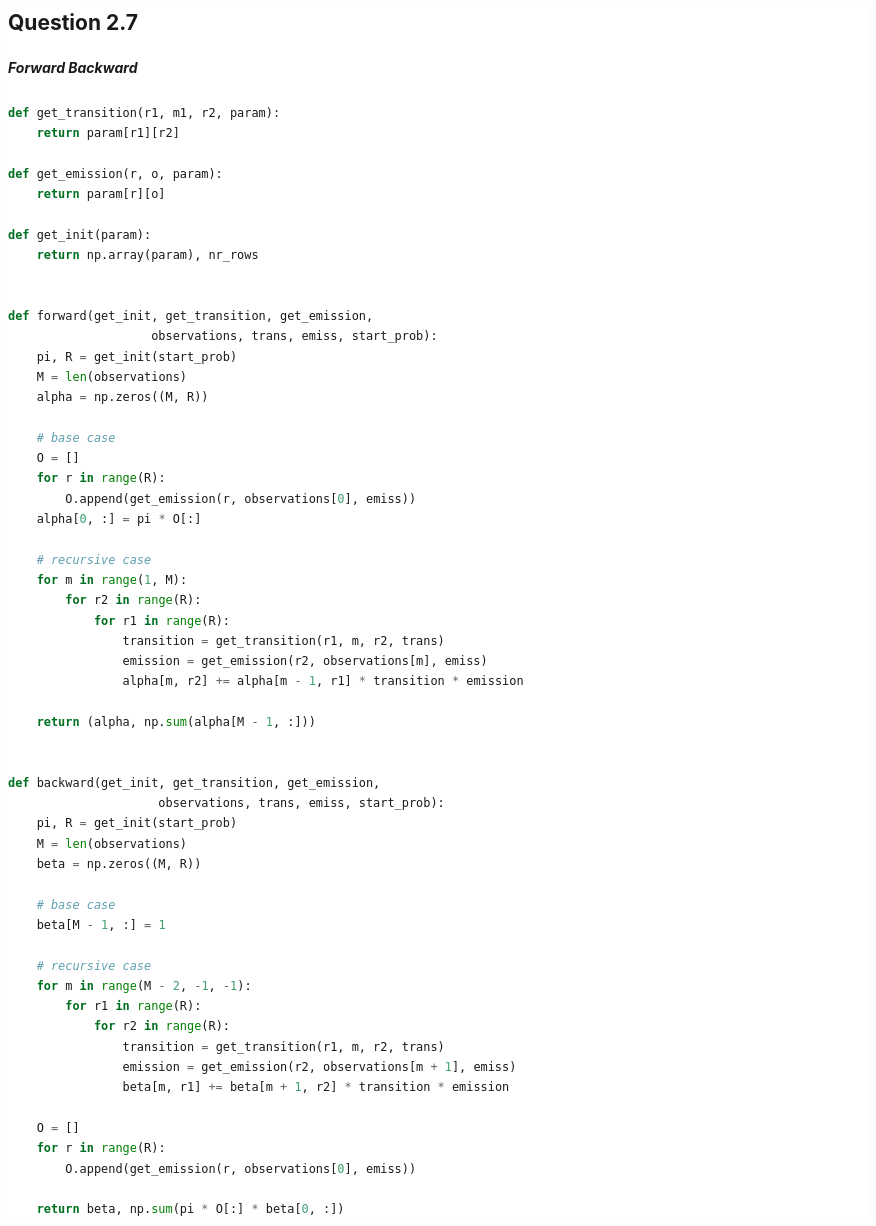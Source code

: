 ```python
```

## Question 2.7

##### Forward Backward

```python
def get_transition(r1, m1, r2, param):
    return param[r1][r2]

def get_emission(r, o, param):
    return param[r][o]

def get_init(param):
    return np.array(param), nr_rows


def forward(get_init, get_transition, get_emission, 
					observations, trans, emiss, start_prob):
    pi, R = get_init(start_prob)
    M = len(observations)
    alpha = np.zeros((M, R))

    # base case
    O = []
    for r in range(R):
        O.append(get_emission(r, observations[0], emiss))
    alpha[0, :] = pi * O[:]

    # recursive case
    for m in range(1, M):
        for r2 in range(R):
            for r1 in range(R):
                transition = get_transition(r1, m, r2, trans)
                emission = get_emission(r2, observations[m], emiss)
                alpha[m, r2] += alpha[m - 1, r1] * transition * emission

    return (alpha, np.sum(alpha[M - 1, :]))


def backward(get_init, get_transition, get_emission,
					 observations, trans, emiss, start_prob):
    pi, R = get_init(start_prob)
    M = len(observations)
    beta = np.zeros((M, R))

    # base case
    beta[M - 1, :] = 1

    # recursive case
    for m in range(M - 2, -1, -1):
        for r1 in range(R):
            for r2 in range(R):
                transition = get_transition(r1, m, r2, trans)
                emission = get_emission(r2, observations[m + 1], emiss)
                beta[m, r1] += beta[m + 1, r2] * transition * emission

    O = []
    for r in range(R):
        O.append(get_emission(r, observations[0], emiss))

    return beta, np.sum(pi * O[:] * beta[0, :])
```
